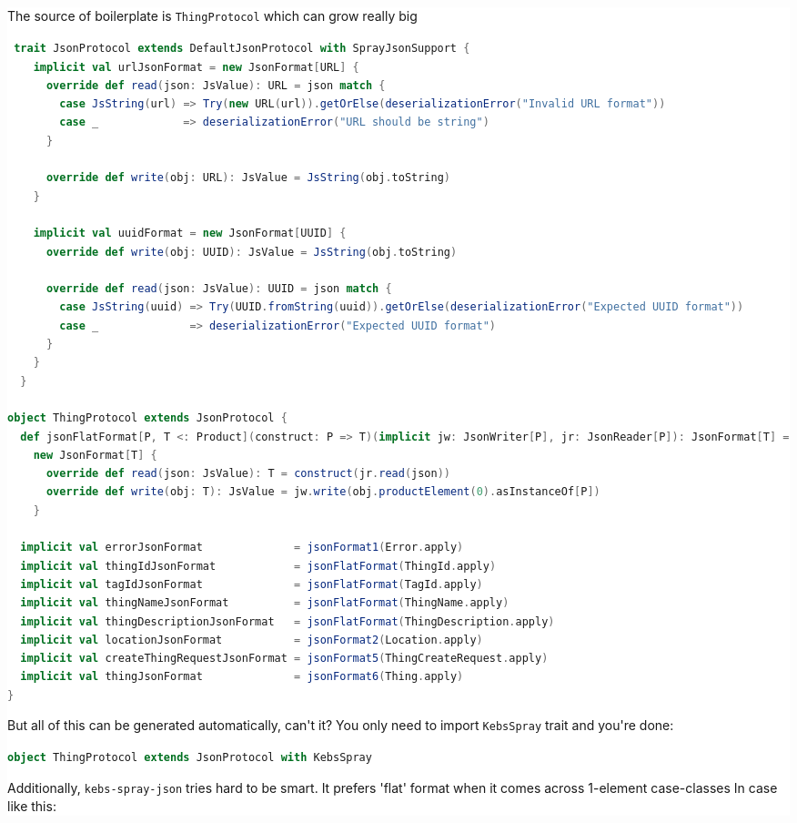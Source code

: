 The source of boilerplate is `ThingProtocol` which can grow really big

```scala
 trait JsonProtocol extends DefaultJsonProtocol with SprayJsonSupport {
    implicit val urlJsonFormat = new JsonFormat[URL] {
      override def read(json: JsValue): URL = json match {
        case JsString(url) => Try(new URL(url)).getOrElse(deserializationError("Invalid URL format"))
        case _             => deserializationError("URL should be string")
      }

      override def write(obj: URL): JsValue = JsString(obj.toString)
    }

    implicit val uuidFormat = new JsonFormat[UUID] {
      override def write(obj: UUID): JsValue = JsString(obj.toString)

      override def read(json: JsValue): UUID = json match {
        case JsString(uuid) => Try(UUID.fromString(uuid)).getOrElse(deserializationError("Expected UUID format"))
        case _              => deserializationError("Expected UUID format")
      }
    }
  }

object ThingProtocol extends JsonProtocol {
  def jsonFlatFormat[P, T <: Product](construct: P => T)(implicit jw: JsonWriter[P], jr: JsonReader[P]): JsonFormat[T] =
    new JsonFormat[T] {
      override def read(json: JsValue): T = construct(jr.read(json))
      override def write(obj: T): JsValue = jw.write(obj.productElement(0).asInstanceOf[P])
    }

  implicit val errorJsonFormat              = jsonFormat1(Error.apply)
  implicit val thingIdJsonFormat            = jsonFlatFormat(ThingId.apply)
  implicit val tagIdJsonFormat              = jsonFlatFormat(TagId.apply)
  implicit val thingNameJsonFormat          = jsonFlatFormat(ThingName.apply)
  implicit val thingDescriptionJsonFormat   = jsonFlatFormat(ThingDescription.apply)
  implicit val locationJsonFormat           = jsonFormat2(Location.apply)
  implicit val createThingRequestJsonFormat = jsonFormat5(ThingCreateRequest.apply)
  implicit val thingJsonFormat              = jsonFormat6(Thing.apply)
}
```

But all of this can be generated automatically, can't it? You only need to import `KebsSpray` trait and you're done:

```scala
object ThingProtocol extends JsonProtocol with KebsSpray
```

Additionally, `kebs-spray-json` tries hard to be smart. It prefers 'flat' format when it comes across 1-element case-classes
In case like this:

